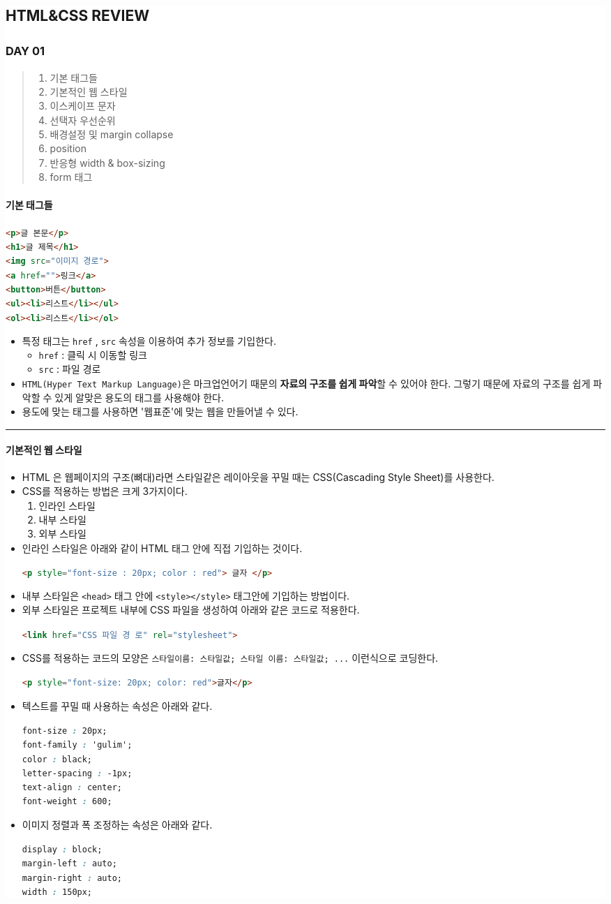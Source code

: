 ## HTML&CSS REVIEW

### DAY 01
> 1. 기본 태그들
> 2. 기본적인 웹 스타일
> 3. 이스케이프 문자
> 4. 선택자 우선순위
> 5. 배경설정 및 margin collapse
> 6. position 
> 7. 반응형 width & box-sizing
> 8. form 태그

#### 기본 태그들
```html
<p>글 본문</p>
<h1>글 제목</h1>
<img src="이미지 경로">
<a href="">링크</a>
<button>버튼</button>
<ul><li>리스트</li></ul>
<ol><li>리스트</li></ol>
```
- 특정 태그는 `href` , `src` 속성을 이용하여 추가 정보를 기입한다.
  - `href` : 클릭 시 이동할 링크
  - `src` : 파일 경로
- `HTML(Hyper Text Markup Language)`은 마크업언어기 때문의 **자료의 구조를 쉽게 파악**할 수 있어야 한다. 그렇기 때문에 자료의 구조를 쉽게 파악할 수 있게 알맞은 용도의 태그를 사용해야 한다.
- 용도에 맞는 태그를 사용하면 '웹표준'에 맞는 웹을 만들어낼 수 있다.
---
#### 기본적인 웹 스타일
- HTML 은 웹페이지의 구조(뼈대)라면 스타일같은 레이아웃을 꾸밀 때는 CSS(Cascading Style Sheet)를 사용한다.
- CSS를 적용하는 방법은 크게 3가지이다.
  1. 인라인 스타일
  2. 내부 스타일
  3. 외부 스타일
- 인라인 스타일은 아래와 같이 HTML 태그 안에 직접 기입하는 것이다.
  ```html
  <p style="font-size : 20px; color : red"> 글자 </p>
  ```
- 내부 스타일은 `<head>` 태그 안에 `<style></style>` 태그안에 기입하는 방법이다.
- 외부 스타일은 프로젝트 내부에 CSS 파일을 생성하여 아래와 같은 코드로 적용한다.
  ```html
  <link href="CSS 파일 경 로" rel="stylesheet">
  ```
- CSS를 적용하는 코드의 모양은 `스타일이름: 스타일값; 스타일 이름: 스타일값; ...` 이런식으로 코딩한다.
  ```html
  <p style="font-size: 20px; color: red">글자</p>
  ```
- 텍스트를 꾸밀 때 사용하는 속성은 아래와 같다.
  ```css
  font-size : 20px;
  font-family : 'gulim';
  color : black;
  letter-spacing : -1px;
  text-align : center;
  font-weight : 600;
  ```
- 이미지 정렬과 폭 조정하는 속성은 아래와 같다.
  ```css
  display : block;
  margin-left : auto;
  margin-right : auto;
  width : 150px;
  ```